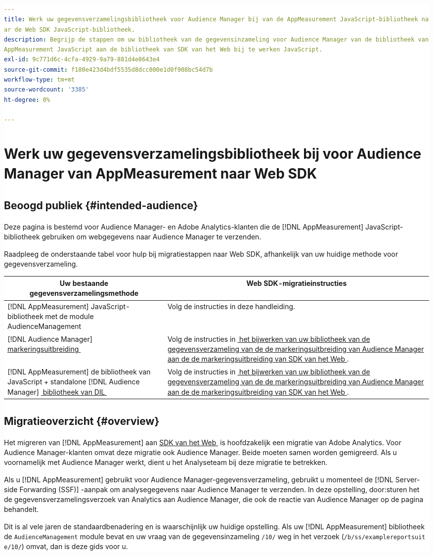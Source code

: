 ```yaml
---
title: Werk uw gegevensverzamelingsbibliotheek voor Audience Manager bij van de AppMeasurement JavaScript-bibliotheek naar de Web SDK JavaScript-bibliotheek.
description: Begrijp de stappen om uw bibliotheek van de gegevensinzameling voor Audience Manager van de bibliotheek van AppMeasurement JavaScript aan de bibliotheek van SDK van het Web bij te werken JavaScript.
exl-id: 9c771d6c-4cfa-4929-9a79-881d4e8643e4
source-git-commit: f180e423d4bdf5535d8dcc000e1d0f908bc54d7b
workflow-type: tm+mt
source-wordcount: '3385'
ht-degree: 0%

---
```



# Werk uw gegevensverzamelingsbibliotheek bij voor Audience Manager van AppMeasurement naar Web SDK

## Beoogd publiek {#intended-audience}

Deze pagina is bestemd voor Audience Manager- en Adobe Analytics-klanten die de [!DNL AppMeasurement] JavaScript-bibliotheek gebruiken om webgegevens naar Audience Manager te verzenden.

Raadpleeg de onderstaande tabel voor hulp bij migratiestappen naar Web SDK, afhankelijk van uw huidige methode voor gegevensverzameling.

| Uw bestaande gegevensverzamelingsmethode | Web SDK-migratieinstructies |
|---------|----------|
| [!DNL AppMeasurement] JavaScript-bibliotheek met de module AudienceManagement | Volg de instructies in deze handleiding. |
| [!DNL Audience Manager] [&#x200B; markeringsuitbreiding &#x200B;](https://experienceleague.adobe.com/nl/docs/experience-platform/tags/extensions/client/audience-manager/overview) | Volg de instructies in [&#x200B; het bijwerken van uw bibliotheek van de gegevensverzameling van de de markeringsuitbreiding van Audience Manager aan de de markeringsuitbreiding van SDK van het Web &#x200B;](dil-extension-to-web-sdk.md). |
| [!DNL AppMeasurement] de bibliotheek van JavaScript + standalone [!DNL Audience Manager] [&#x200B; bibliotheek van DIL &#x200B;](../dil/dil-overview.md) | Volg de instructies in [&#x200B; het bijwerken van uw bibliotheek van de gegevensverzameling van de de markeringsuitbreiding van Audience Manager aan de de markeringsuitbreiding van SDK van het Web &#x200B;](dil-extension-to-web-sdk.md). |

## Migratieoverzicht {#overview}

Het migreren van [!DNL AppMeasurement] aan [&#x200B; SDK van het Web &#x200B;](https://experienceleague.adobe.com/nl/docs/experience-platform/web-sdk/home) is hoofdzakelijk een migratie van Adobe Analytics. Voor Audience Manager-klanten omvat deze migratie ook Audience Manager. Beide moeten samen worden gemigreerd. Als u voornamelijk met Audience Manager werkt, dient u het Analyseteam bij deze migratie te betrekken.

Als u [!DNL AppMeasurement] gebruikt voor Audience Manager-gegevensverzameling, gebruikt u momenteel de [!DNL Server-side Forwarding (SSF)] -aanpak om analysegegevens naar Audience Manager te verzenden. In deze opstelling, door:sturen het de gegevensverzamelingsverzoek van Analytics aan Audience Manager, die ook de reactie van Audience Manager op de pagina behandelt.

Dit is al vele jaren de standaardbenadering en is waarschijnlijk uw huidige opstelling. Als uw [!DNL AppMeasurement] bibliotheek de `AudienceManagement` module bevat en uw vraag van de gegevensinzameling `/10/` weg in het verzoek (`/b/ss/examplereportsuite/10/`) omvat, dan is deze gids voor u.
